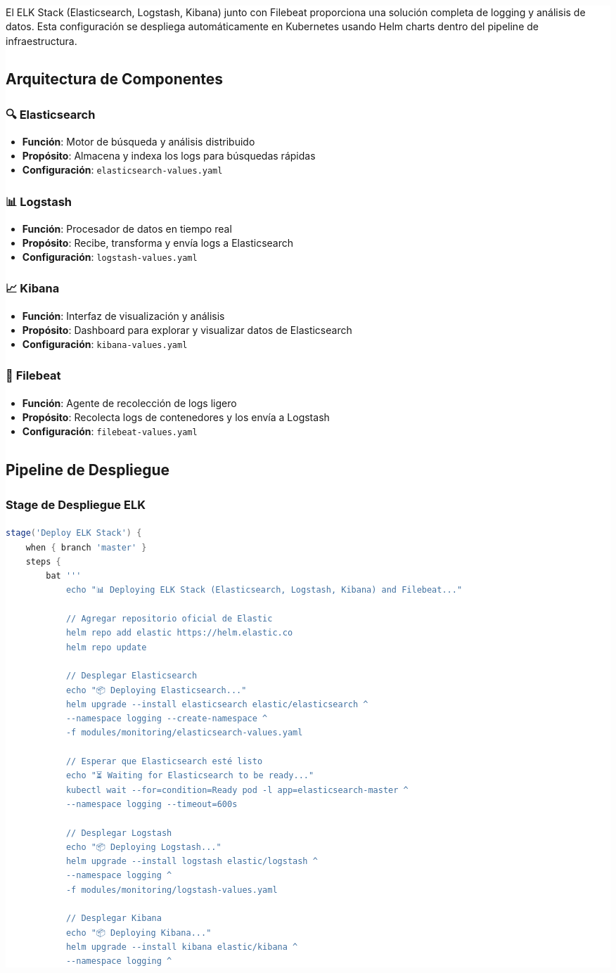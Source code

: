 El ELK Stack (Elasticsearch, Logstash, Kibana) junto con Filebeat proporciona una solución completa de logging y análisis de datos. Esta configuración se despliega automáticamente en Kubernetes usando Helm charts dentro del pipeline de infraestructura.

## Arquitectura de Componentes

### 🔍 **Elasticsearch**
- **Función**: Motor de búsqueda y análisis distribuido
- **Propósito**: Almacena y indexa los logs para búsquedas rápidas
- **Configuración**: `elasticsearch-values.yaml`

### 📊 **Logstash** 
- **Función**: Procesador de datos en tiempo real
- **Propósito**: Recibe, transforma y envía logs a Elasticsearch
- **Configuración**: `logstash-values.yaml`

### 📈 **Kibana**
- **Función**: Interfaz de visualización y análisis
- **Propósito**: Dashboard para explorar y visualizar datos de Elasticsearch
- **Configuración**: `kibana-values.yaml`

### 🚀 **Filebeat**
- **Función**: Agente de recolección de logs ligero
- **Propósito**: Recolecta logs de contenedores y los envía a Logstash
- **Configuración**: `filebeat-values.yaml`

## Pipeline de Despliegue

### Stage de Despliegue ELK

```groovy
stage('Deploy ELK Stack') {
    when { branch 'master' }
    steps {
        bat '''
            echo "📊 Deploying ELK Stack (Elasticsearch, Logstash, Kibana) and Filebeat..."

            // Agregar repositorio oficial de Elastic
            helm repo add elastic https://helm.elastic.co
            helm repo update

            // Desplegar Elasticsearch
            echo "📦 Deploying Elasticsearch..."
            helm upgrade --install elasticsearch elastic/elasticsearch ^
            --namespace logging --create-namespace ^
            -f modules/monitoring/elasticsearch-values.yaml

            // Esperar que Elasticsearch esté listo
            echo "⏳ Waiting for Elasticsearch to be ready..."
            kubectl wait --for=condition=Ready pod -l app=elasticsearch-master ^
            --namespace logging --timeout=600s

            // Desplegar Logstash
            echo "📦 Deploying Logstash..."
            helm upgrade --install logstash elastic/logstash ^
            --namespace logging ^
            -f modules/monitoring/logstash-values.yaml

            // Desplegar Kibana
            echo "📦 Deploying Kibana..."
            helm upgrade --install kibana elastic/kibana ^
            --namespace logging ^
```
